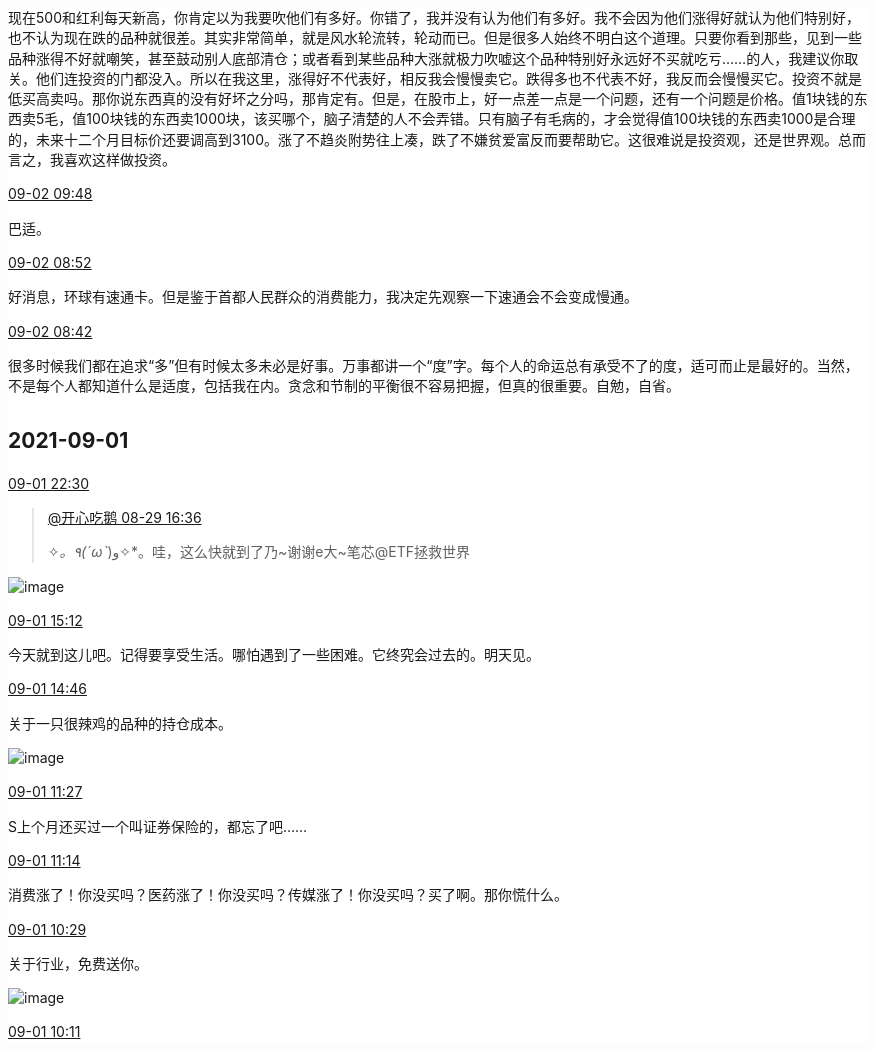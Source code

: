 现在500和红利每天新高，你肯定以为我要吹他们有多好。你错了，我并没有认为他们有多好。我不会因为他们涨得好就认为他们特别好，也不认为现在跌的品种就很差。其实非常简单，就是风水轮流转，轮动而已。但是很多人始终不明白这个道理。只要你看到那些，见到一些品种涨得不好就嘲笑，甚至鼓动别人底部清仓；或者看到某些品种大涨就极力吹嘘这个品种特别好永远好不买就吃亏……的人，我建议你取关。他们连投资的门都没入。所以在我这里，涨得好不代表好，相反我会慢慢卖它。跌得多也不代表不好，我反而会慢慢买它。投资不就是低买高卖吗。那你说东西真的没有好坏之分吗，那肯定有。但是，在股市上，好一点差一点是一个问题，还有一个问题是价格。值1块钱的东西卖5毛，值100块钱的东西卖1000块，该买哪个，脑子清楚的人不会弄错。只有脑子有毛病的，才会觉得值100块钱的东西卖1000是合理的，未来十二个月目标价还要调高到3100。涨了不趋炎附势往上凑，跌了不嫌贫爱富反而要帮助它。这很难说是投资观，还是世界观。总而言之，我喜欢这样做投资。


[09-02 09:48](https://weibo.com/5687069307/KwgXl0HOY)

巴适。 


[09-02 08:52](https://weibo.com/5687069307/KwgAr9ajM)

好消息，环球有速通卡。但是鉴于首都人民群众的消费能力，我决定先观察一下速通会不会变成慢通。 


[09-02 08:42](https://weibo.com/5687069307/KwgwEwRn0)

很多时候我们都在追求“多”但有时候太多未必是好事。万事都讲一个“度”字。每个人的命运总有承受不了的度，适可而止是最好的。当然，不是每个人都知道什么是适度，包括我在内。贪念和节制的平衡很不容易把握，但真的很重要。自勉，自省。 


## 2021-09-01

[09-01 22:30](https://weibo.com/5687069307/KwcwezNnQ)



> [@开心吃鹅 08-29 16:36](https://weibo.com/5687069307/KvHUPDTm6)
>
>✧*。٩(ˊωˋ*)و✧*。哇，这么快就到了乃~谢谢e大~笔芯@ETF拯救世界 

![image](https://wx1.sinaimg.cn/large/817957c6ly1gtxqt7mofqj20u00miq78.jpg ':size=200')

[09-01 15:12](https://weibo.com/5687069307/Kw9Eq6mKz)

今天就到这儿吧。记得要享受生活。哪怕遇到了一些困难。它终究会过去的。明天见。 


[09-01 14:46](https://weibo.com/5687069307/Kw9tF6ope)

关于一只很辣鸡的品种的持仓成本。 

![image](https://wx4.sinaimg.cn/large/006cSmwjly1gu14hhw1tnj61pa0u0n4l02.jpg ':size=200')

[09-01 11:27](https://weibo.com/5687069307/Kw8b0e6xu)

S上个月还买过一个叫证券保险的，都忘了吧…… 


[09-01 11:14](https://weibo.com/5687069307/Kw85LpWX5)

消费涨了！你没买吗？医药涨了！你没买吗？传媒涨了！你没买吗？买了啊。那你慌什么。 


[09-01 10:29](https://weibo.com/5687069307/Kw7NjlGEt)

关于行业，免费送你。 

![image](https://wx4.sinaimg.cn/large/006cSmwjly1gu0x4rdgg4j619e0u0wp102.jpg ':size=200')

[09-01 10:11](https://weibo.com/5687069307/Kw7GjeRdv)
